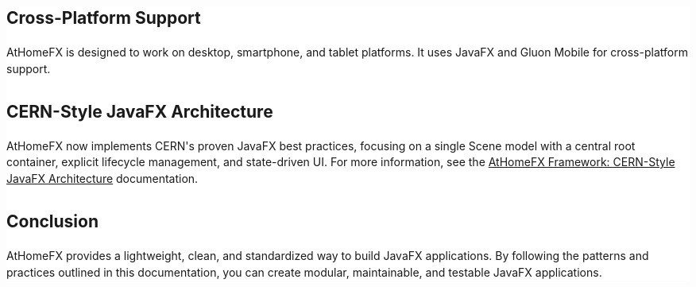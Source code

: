 ## Cross-Platform Support

AtHomeFX is designed to work on desktop, smartphone, and tablet platforms. It uses JavaFX and Gluon Mobile for cross-platform support.

## CERN-Style JavaFX Architecture

AtHomeFX now implements CERN's proven JavaFX best practices, focusing on a single Scene model with a central root container, explicit lifecycle management, and state-driven UI. For more information, see the [AtHomeFX Framework: CERN-Style JavaFX Architecture](athomefx-framework-cern-style.md) documentation.

## Conclusion

AtHomeFX provides a lightweight, clean, and standardized way to build JavaFX applications. By following the patterns and practices outlined in this documentation, you can create modular, maintainable, and testable JavaFX applications.
